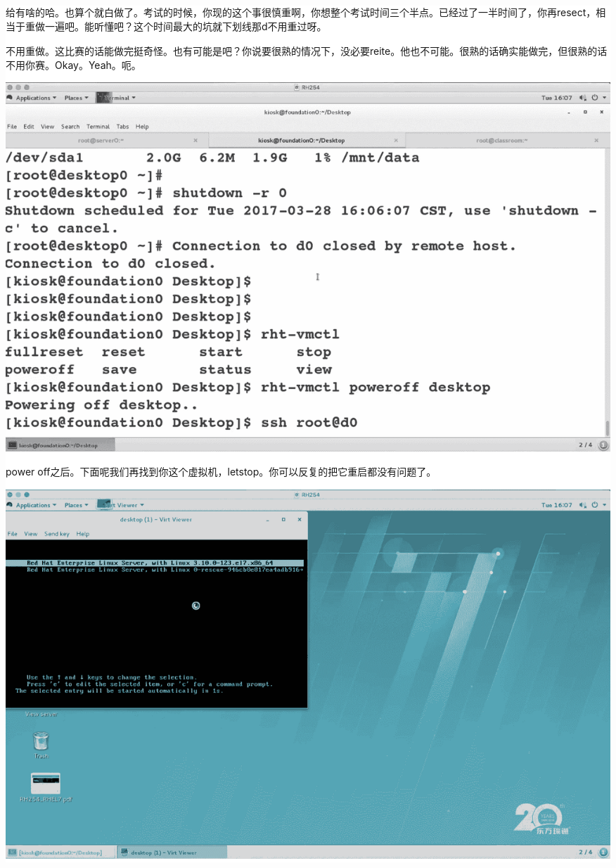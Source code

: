 给有啥的哈。也算个就白做了。考试的时候，你现的这个事很慎重啊，你想整个考试时间三个半点。已经过了一半时间了，你再resect，相当于重做一遍吧。能听懂吧？这个时间最大的坑就下划线那d不用重过呀。

不用重做。这比赛的话能做完挺奇怪。也有可能是吧？你说要很熟的情况下，没必要reite。他也不可能。很熟的话确实能做完，但很熟的话不用你赛。Okay。Yeah。呃。



![](img/ca74a5db52fb03ab8458c5773027a809_30.png)

power off之后。下面呢我们再找到你这个虚拟机，letstop。你可以反复的把它重启都没有问题了。



![](img/ca74a5db52fb03ab8458c5773027a809_32.png)
